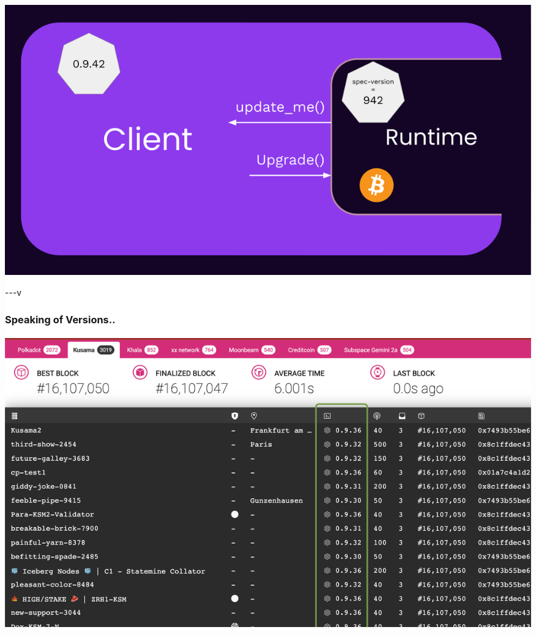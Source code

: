 <img style="width: 1200px;" src="../../assets/img/5-Substrate/dev-4-1-substrate-meta-version.svg" />

---v

### Speaking of Versions..

<img style="width: 1200px;" src="../../assets/img/5-Substrate/dev-4-3-telemetry.png" />
